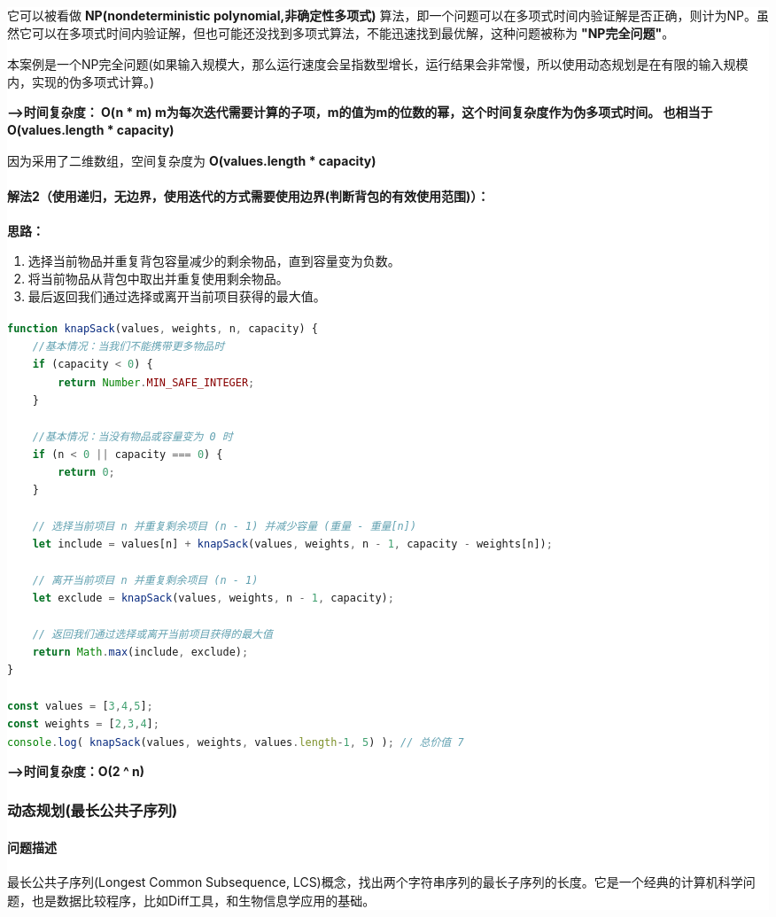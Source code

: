 它可以被看做 **NP(nondeterministic polynomial,非确定性多项式)** 算法，即一个问题可以在多项式时间内验证解是否正确，则计为NP。虽然它可以在多项式时间内验证解，但也可能还没找到多项式算法，不能迅速找到最优解，这种问题被称为 **"NP完全问题"**。

本案例是一个NP完全问题(如果输入规模大，那么运行速度会呈指数型增长，运行结果会非常慢，所以使用动态规划是在有限的输入规模内，实现的伪多项式计算。)

**-->时间复杂度：  O(n * m) m为每次迭代需要计算的子项，m的值为m的位数的幂，这个时间复杂度作为伪多项式时间。 也相当于 O(values.length * capacity)**

因为采用了二维数组，空间复杂度为 **O(values.length * capacity)**


#### 解法2（使用递归，无边界，使用迭代的方式需要使用边界(判断背包的有效使用范围)）：

**思路：**

1. 选择当前物品并重复背包容量减少的剩余物品，直到容量变为负数。
2. 将当前物品从背包中取出并重复使用剩余物品。
3. 最后返回我们通过选择或离开当前项目获得的最大值。

```js
function knapSack(values, weights, n, capacity) {
    //基本情况：当我们不能携带更多物品时
    if (capacity < 0) {
        return Number.MIN_SAFE_INTEGER;
    }

    //基本情况：当没有物品或容量变为 0 时
    if (n < 0 || capacity === 0) {
        return 0;
    }
    
    // 选择当前项目 n 并重复剩余项目 (n - 1) 并减少容量 (重量 - 重量[n])
    let include = values[n] + knapSack(values, weights, n - 1, capacity - weights[n]);

    // 离开当前项目 n 并重复剩余项目 (n - 1)
    let exclude = knapSack(values, weights, n - 1, capacity);

    // 返回我们通过选择或离开当前项目获得的最大值
    return Math.max(include, exclude);
}

const values = [3,4,5];
const weights = [2,3,4];
console.log( knapSack(values, weights, values.length-1, 5) ); // 总价值 7
```

**-->时间复杂度：O(2 ^ n)**




### 动态规划(最长公共子序列)


#### 问题描述

最长公共子序列(Longest Common Subsequence, LCS)概念，找出两个字符串序列的最长子序列的长度。它是一个经典的计算机科学问题，也是数据比较程序，比如Diff工具，和生物信息学应用的基础。
